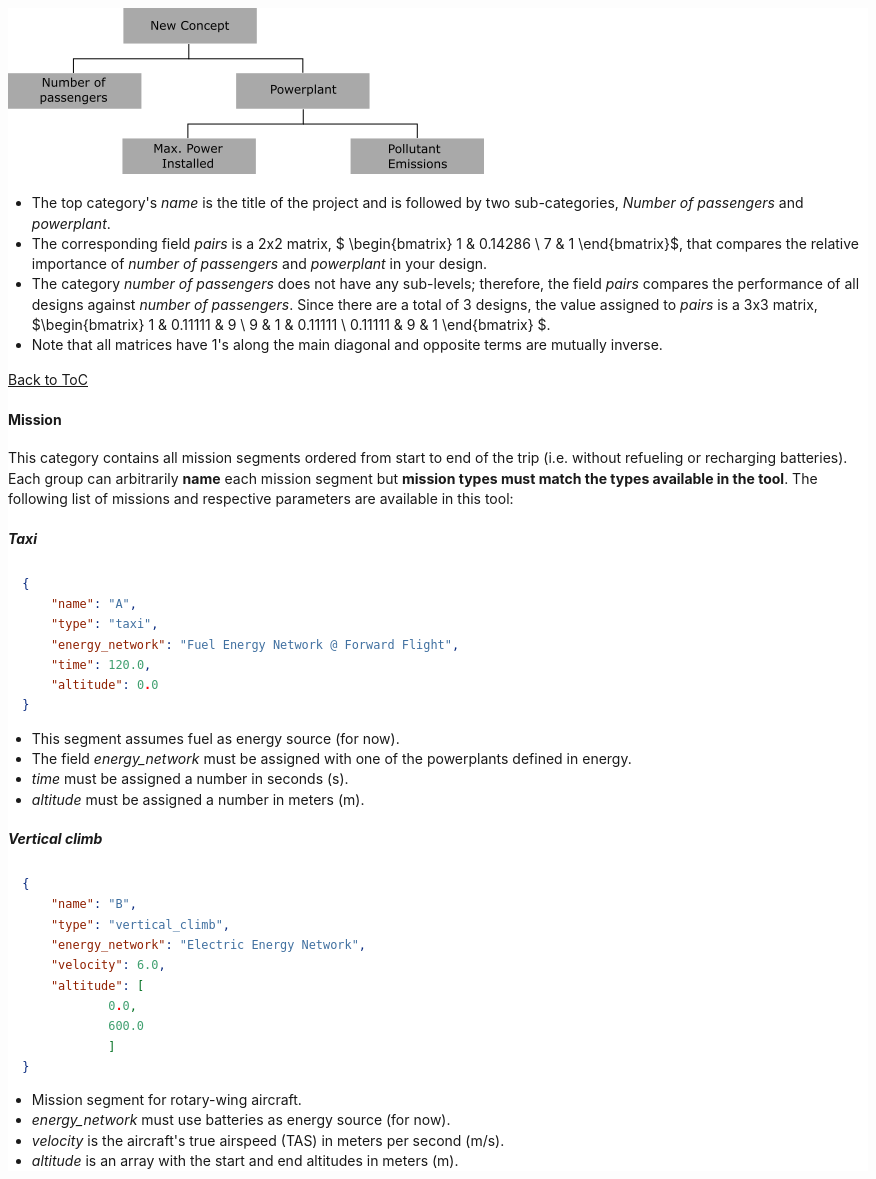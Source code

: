![ahp](figures/ahp.png)

* The top category's *name* is the title of the project and is followed by two sub-categories, *Number of passengers* and *powerplant*.
* The corresponding field *pairs* is a 2x2 matrix, $ \begin{bmatrix} 1 & 0.14286 \\ 7 & 1 \end{bmatrix}$, that compares the relative importance of *number of passengers* and *powerplant* in your design.
* The category *number of passengers* does not have any sub-levels; therefore, the field *pairs* compares the performance of all designs against *number of passengers*. Since there are a total of 3 designs, the value assigned to *pairs* is a 3x3 matrix, $\begin{bmatrix} 1 & 0.11111 & 9 \\ 9 & 1 & 0.11111 \\ 0.11111 & 9 & 1 \end{bmatrix} $.
* Note that all matrices have 1's along the main diagonal and opposite terms are mutually inverse.

[Back to ToC](#toc)

<a id='mission'></a>
#### Mission
This category contains all mission segments ordered from start to end of the trip (i.e. without refueling or recharging batteries). Each group can arbitrarily **name** each mission segment but **mission types must match the types available in the tool**. The following list of missions and respective parameters are available in this tool:
##### **Taxi**
  ```json
    {
        "name": "A",
        "type": "taxi",
        "energy_network": "Fuel Energy Network @ Forward Flight",
        "time": 120.0,
        "altitude": 0.0
    }
  ```
  * This segment assumes fuel as energy source (for now).
  * The field *energy_network* must be assigned with one of the powerplants defined in energy.
  * *time* must be assigned a number in seconds (s).
  * *altitude* must be assigned a number in meters (m).
    
##### **Vertical climb**
  ```json
    {
        "name": "B",
        "type": "vertical_climb",
        "energy_network": "Electric Energy Network",
        "velocity": 6.0,
        "altitude": [
                0.0,
                600.0
                ]
    }
  ```
  * Mission segment for rotary-wing aircraft.
  * *energy_network* must use batteries as energy source (for now).
  * *velocity* is the aircraft's true airspeed (TAS) in meters per second (m/s).
  * *altitude* is an array with the start and end altitudes in meters (m).
